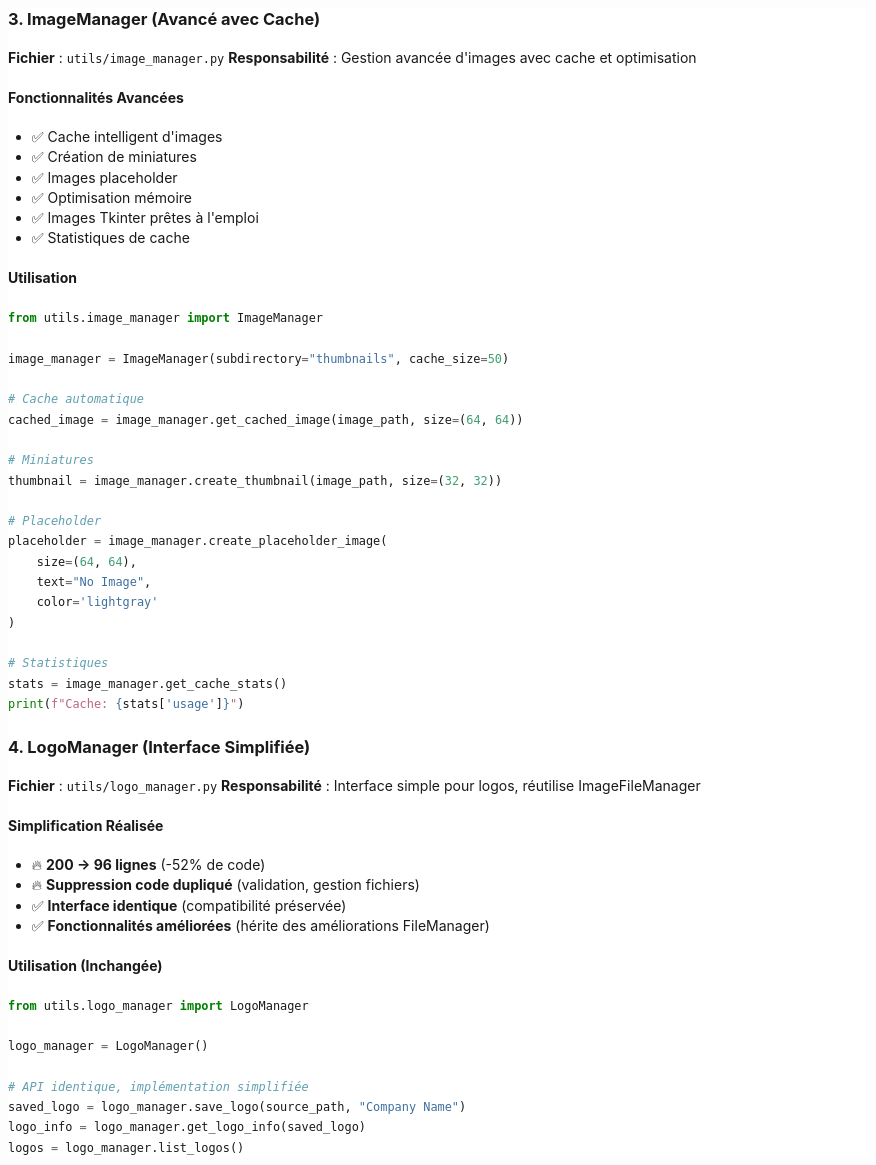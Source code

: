 ### **3. ImageManager (Avancé avec Cache)**
**Fichier** : `utils/image_manager.py`
**Responsabilité** : Gestion avancée d'images avec cache et optimisation

#### **Fonctionnalités Avancées**
- ✅ Cache intelligent d'images
- ✅ Création de miniatures
- ✅ Images placeholder
- ✅ Optimisation mémoire
- ✅ Images Tkinter prêtes à l'emploi
- ✅ Statistiques de cache

#### **Utilisation**
```python
from utils.image_manager import ImageManager

image_manager = ImageManager(subdirectory="thumbnails", cache_size=50)

# Cache automatique
cached_image = image_manager.get_cached_image(image_path, size=(64, 64))

# Miniatures
thumbnail = image_manager.create_thumbnail(image_path, size=(32, 32))

# Placeholder
placeholder = image_manager.create_placeholder_image(
    size=(64, 64), 
    text="No Image", 
    color='lightgray'
)

# Statistiques
stats = image_manager.get_cache_stats()
print(f"Cache: {stats['usage']}")
```

### **4. LogoManager (Interface Simplifiée)**
**Fichier** : `utils/logo_manager.py`
**Responsabilité** : Interface simple pour logos, réutilise ImageFileManager

#### **Simplification Réalisée**
- 🔥 **200 → 96 lignes** (-52% de code)
- 🔥 **Suppression code dupliqué** (validation, gestion fichiers)
- ✅ **Interface identique** (compatibilité préservée)
- ✅ **Fonctionnalités améliorées** (hérite des améliorations FileManager)

#### **Utilisation (Inchangée)**
```python
from utils.logo_manager import LogoManager

logo_manager = LogoManager()

# API identique, implémentation simplifiée
saved_logo = logo_manager.save_logo(source_path, "Company Name")
logo_info = logo_manager.get_logo_info(saved_logo)
logos = logo_manager.list_logos()
```
